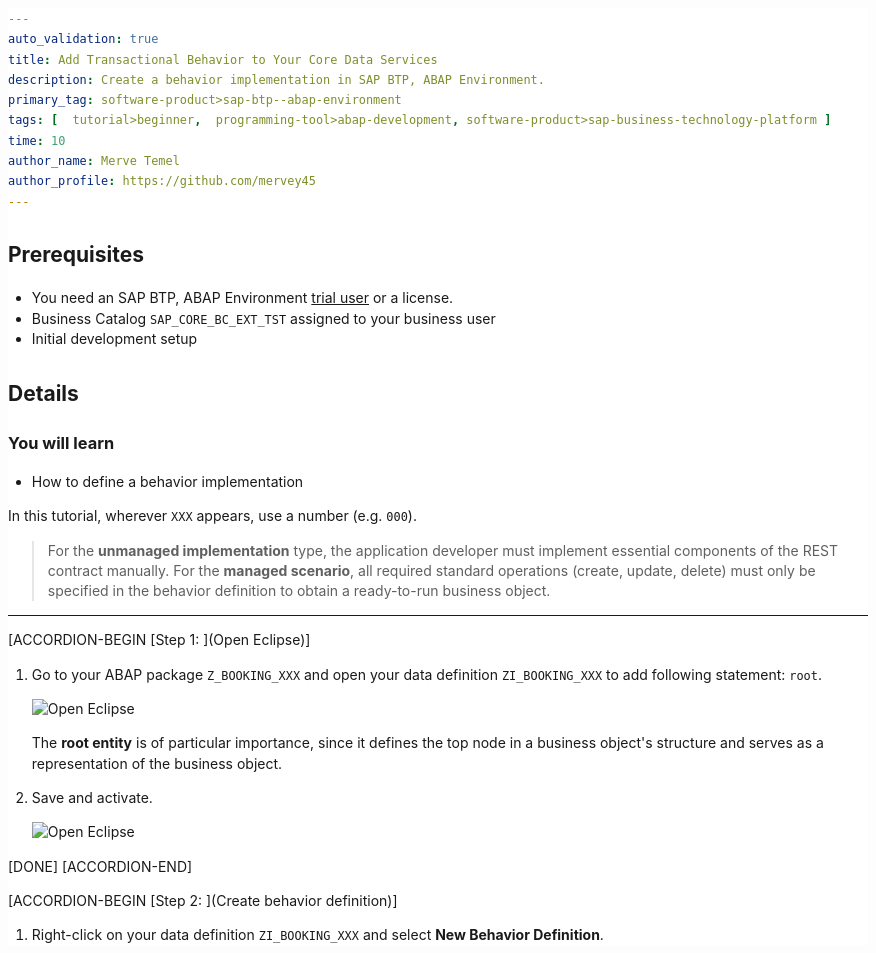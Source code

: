 ```yaml
---
auto_validation: true
title: Add Transactional Behavior to Your Core Data Services
description: Create a behavior implementation in SAP BTP, ABAP Environment.
primary_tag: software-product>sap-btp--abap-environment
tags: [  tutorial>beginner,  programming-tool>abap-development, software-product>sap-business-technology-platform ]
time: 10
author_name: Merve Temel
author_profile: https://github.com/mervey45
---
```


## Prerequisites  
- You need an SAP BTP, ABAP Environment [trial user](abap-environment-trial-onboarding) or a license.
- Business Catalog `SAP_CORE_BC_EXT_TST` assigned to your business user
- Initial development setup

## Details
### You will learn
- How to define a behavior implementation


In this tutorial, wherever `XXX` appears, use a number (e.g. `000`).

>For the **unmanaged implementation** type, the application developer must implement essential components of the REST contract manually. For the **managed scenario**, all required standard operations (create, update, delete) must only be specified in the behavior definition to obtain a ready-to-run business object.

---

[ACCORDION-BEGIN [Step 1: ](Open Eclipse)]
  1. Go to your ABAP package `Z_BOOKING_XXX` and open your data definition `ZI_BOOKING_XXX` to add following statement:
  `root`.

      ![Open Eclipse](eclipse.png)

      The **root entity** is of particular importance, since it defines the top node in a business object's structure and serves as a representation of the business object.

  2. Save and activate.

      ![Open Eclipse](saveandactivate.png)

[DONE]
[ACCORDION-END]

[ACCORDION-BEGIN [Step 2: ](Create behavior definition)]
  1. Right-click on your data definition `ZI_BOOKING_XXX` and select **New Behavior Definition**.
